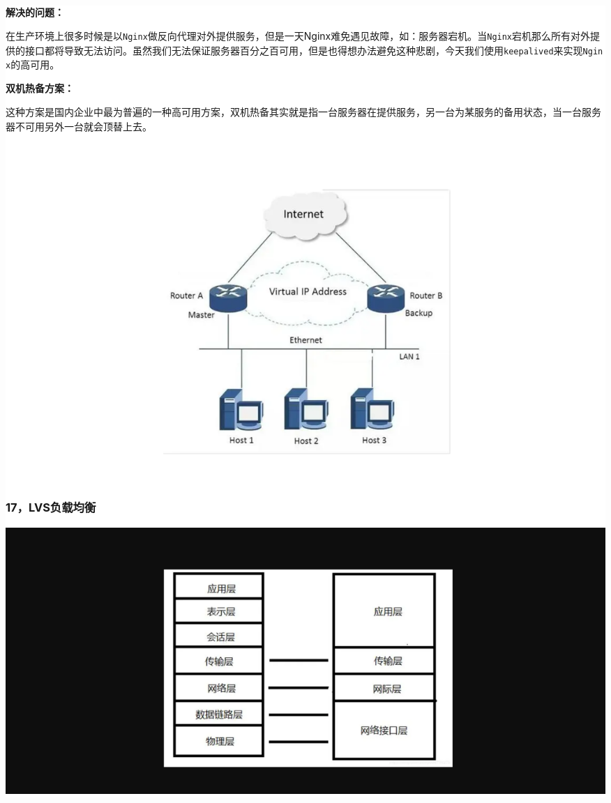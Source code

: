 
**解决的问题：**

在生产环境上很多时候是以`Nginx`做反向代理对外提供服务，但是一天Nginx难免遇见故障，如：服务器宕机。当`Nginx`宕机那么所有对外提供的接口都将导致无法访问。虽然我们无法保证服务器百分之百可用，但是也得想办法避免这种悲剧，今天我们使用`keepalived`来实现`Nginx`的高可用。



**双机热备方案：**

这种方案是国内企业中最为普遍的一种高可用方案，双机热备其实就是指一台服务器在提供服务，另一台为某服务的备用状态，当一台服务器不可用另外一台就会顶替上去。

![1716821433793](./assets/1716821433793.png)



### 17，LVS负载均衡

![1716821486551](./assets/1716821486551.png)
